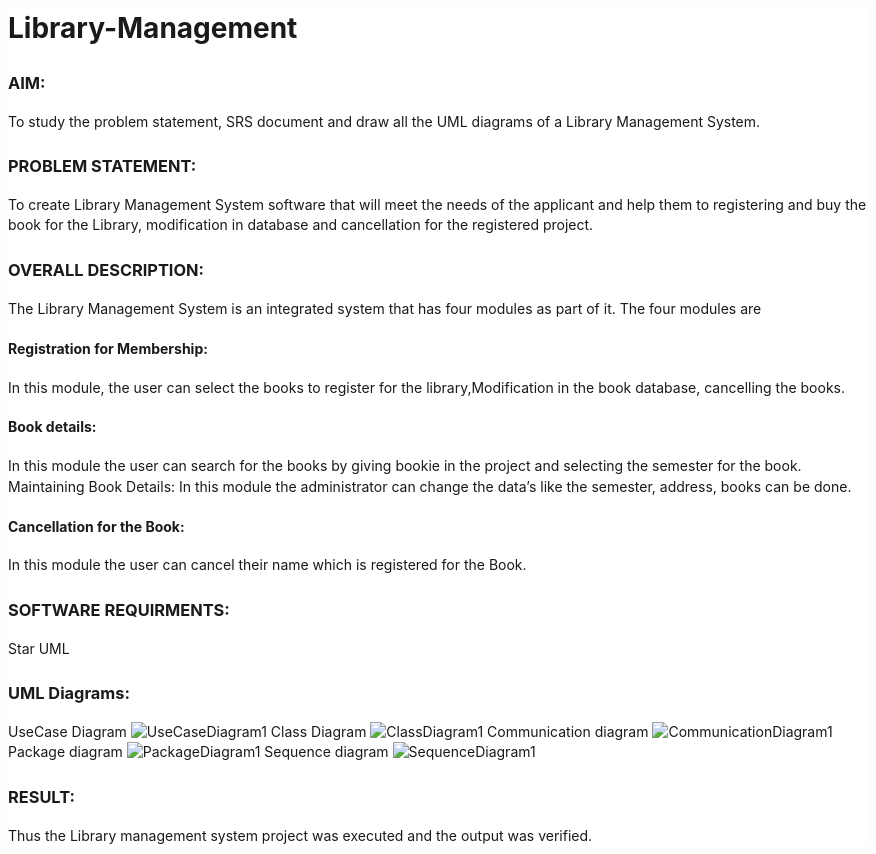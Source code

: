 # Library-Management
### AIM:
To study the problem statement, SRS document and draw all the UML diagrams of a Library Management System.
### PROBLEM STATEMENT:
To create Library Management System software that will meet the needs of the applicant
and help them to registering and buy the book for the Library, modification in database and
cancellation for the registered project.
### OVERALL DESCRIPTION:
The Library Management System is an integrated system that has four modules as part of
it. The four modules are
#### Registration for Membership:
In this module, the user can select the books to register for the library,Modification in the book
database, cancelling the books.
#### Book details:
In this module the user can search for the books by giving bookie in the project and selecting
the semester for the book.
Maintaining Book Details:
In this module the administrator can change the data’s like the semester, address, books can be
done.
#### Cancellation for the Book:
In this module the user can cancel their name which is registered for the Book.
### SOFTWARE REQUIRMENTS:
Star UML
### UML Diagrams:
UseCase Diagram
<img width="822" height="781" alt="UseCaseDiagram1" src="https://github.com/user-attachments/assets/b515dccd-4425-475d-910d-d20f8463f591" />
Class Diagram
<img width="836" height="832" alt="ClassDiagram1" src="https://github.com/user-attachments/assets/3bb7a849-da1f-42bf-bfef-17066f7b874a" />
Communication diagram
<img width="926" height="801" alt="CommunicationDiagram1" src="https://github.com/user-attachments/assets/a655795a-7ca4-4112-bb7b-2ad6feb4e874" />
Package diagram
<img width="933" height="773" alt="PackageDiagram1" src="https://github.com/user-attachments/assets/4dde6e08-d2fa-49c0-8032-40aaf3386054" />
Sequence diagram
<img width="926" height="808" alt="SequenceDiagram1" src="https://github.com/user-attachments/assets/5829cbf9-b8a7-4898-8afa-988c32d76b11" />

### RESULT:
Thus the Library management system project was executed and the output was verified.
